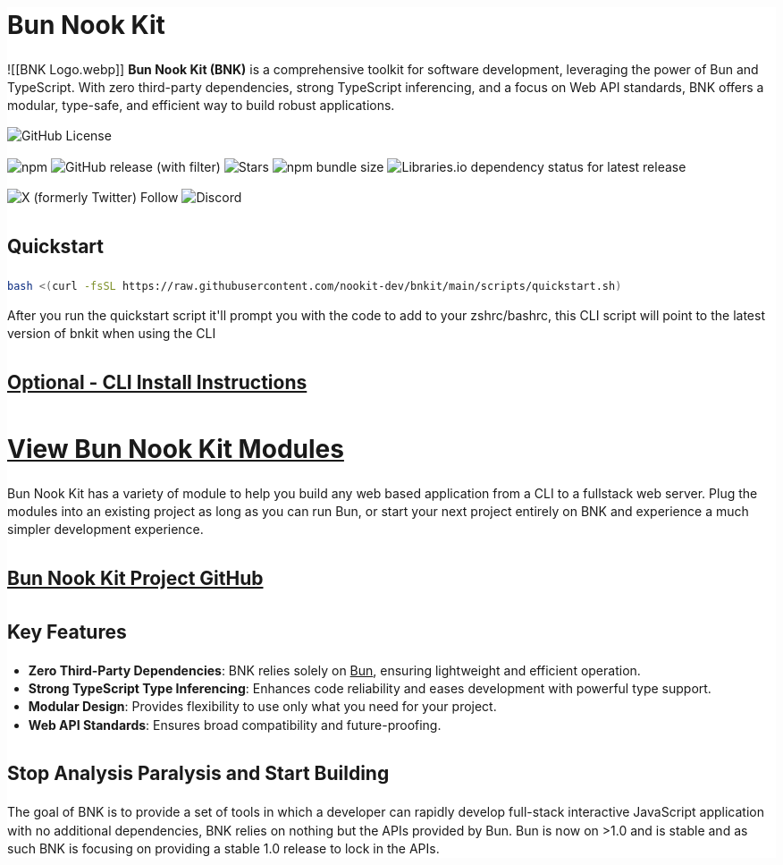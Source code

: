 
# Bun Nook Kit


![[BNK Logo.webp]]
**Bun Nook Kit (BNK)** is a comprehensive toolkit for software development, leveraging the power of Bun and TypeScript. With zero third-party dependencies, strong TypeScript inferencing, and a focus on Web API standards, BNK offers a modular, type-safe, and efficient way to build robust applications.

![GitHub License](https://img.shields.io/github/license/nookit-dev/bnkit)

![npm](https://img.shields.io/npm/v/bnkit?logo=npm)  ![GitHub release (with filter)](https://img.shields.io/github/v/release/nookit-dev/bnkit)  ![Stars](https://img.shields.io/github/stars/nookit-dev/bnkit) 
![npm bundle size](https://img.shields.io/bundlephobia/min/bnkit)  ![Libraries.io dependency status for latest release](https://img.shields.io/librariesio/release/npm/bnkit)

![X (formerly Twitter) Follow](https://img.shields.io/twitter/follow/bun_nook_kit)  ![Discord](https://img.shields.io/discord/1164699087543746560) 
## Quickstart
  
```bash
bash <(curl -fsSL https://raw.githubusercontent.com/nookit-dev/bnkit/main/scripts/quickstart.sh)
```
After you run the quickstart script it'll prompt you with the code to add to your zshrc/bashrc, this CLI script will point to the latest version of bnkit when using the CLI

## [Optional - CLI Install Instructions](bnk-cli/bnk-cli-readme.md)

# [View Bun Nook Kit Modules](modules.md)
Bun Nook Kit has a variety of module to help you build any web based application from a CLI to a fullstack web server. Plug the modules into an existing project as long as you can run Bun, or start your next project entirely on BNK and experience a much simpler development experience. 

## [Bun Nook Kit Project GitHub](https://github.com/nookit-dev/bnkit)


## Key Features

- **Zero Third-Party Dependencies**: BNK relies solely on [Bun](https://bun.sh), ensuring lightweight and efficient operation.
- **Strong TypeScript Type Inferencing**: Enhances code reliability and eases development with powerful type support.
- **Modular Design**: Provides flexibility to use only what you need for your project.
- **Web API Standards**: Ensures broad compatibility and future-proofing.

## Stop Analysis Paralysis and Start Building
The goal of BNK is to provide a set of tools in which a developer can rapidly develop full-stack interactive JavaScript application with no additional dependencies, BNK relies on nothing but the APIs provided by Bun. Bun is now on >1.0 and is stable and as such BNK is focusing on providing a stable 1.0 release to lock in the APIs.
